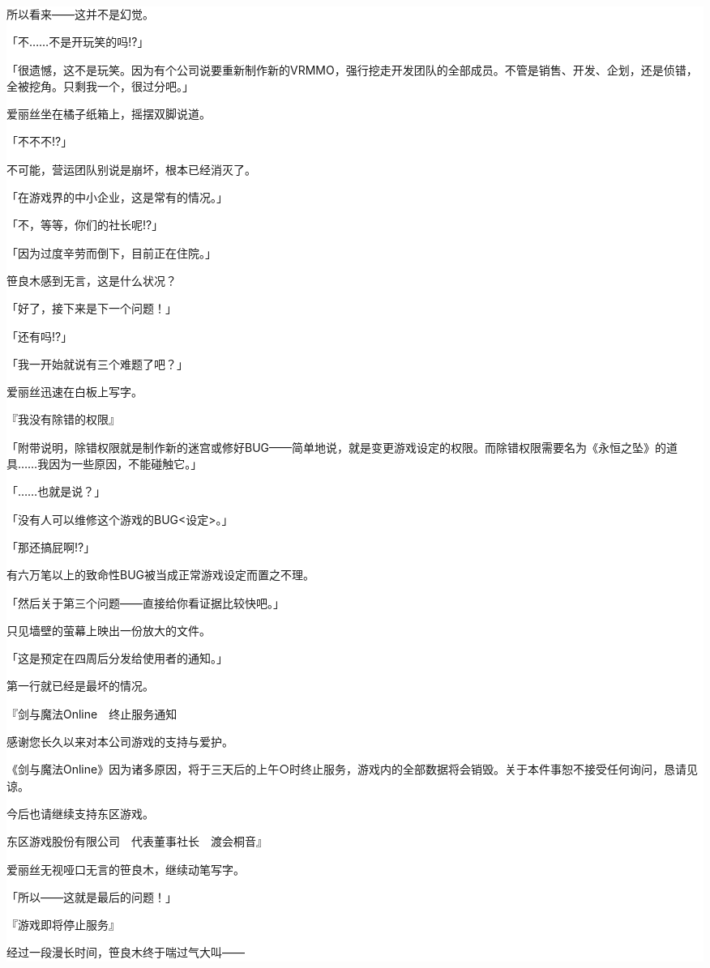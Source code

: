 所以看来——这并不是幻觉。

「不……不是开玩笑的吗!?」

「很遗憾，这不是玩笑。因为有个公司说要重新制作新的VRMMO，强行挖走开发团队的全部成员。不管是销售、开发、企划，还是侦错，全被挖角。只剩我一个，很过分吧。」

爱丽丝坐在橘子纸箱上，摇摆双脚说道。

「不不不!?」

不可能，营运团队别说是崩坏，根本已经消灭了。

「在游戏界的中小企业，这是常有的情况。」

「不，等等，你们的社长呢!?」

「因为过度辛劳而倒下，目前正在住院。」

笹良木感到无言，这是什么状况？

「好了，接下来是下一个问题！」

「还有吗!?」

「我一开始就说有三个难题了吧？」

爱丽丝迅速在白板上写字。

『我没有除错的权限』

「附带说明，除错权限就是制作新的迷宫或修好BUG——简单地说，就是变更游戏设定的权限。而除错权限需要名为《永恒之坠》的道具……我因为一些原因，不能碰触它。」

「……也就是说？」

「没有人可以维修这个游戏的BUG<设定>。」

「那还搞屁啊!?」

有六万笔以上的致命性BUG被当成正常游戏设定而置之不理。

「然后关于第三个问题——直接给你看证据比较快吧。」

只见墙壁的萤幕上映出一份放大的文件。

「这是预定在四周后分发给使用者的通知。」

第一行就已经是最坏的情况。

『剑与魔法Online　终止服务通知

感谢您长久以来对本公司游戏的支持与爱护。

《剑与魔法Online》因为诸多原因，将于三天后的上午○时终止服务，游戏内的全部数据将会销毁。关于本件事恕不接受任何询问，恳请见谅。

今后也请继续支持东区游戏。

东区游戏股份有限公司　代表董事社长　渡会桐音』

爱丽丝无视哑口无言的笹良木，继续动笔写字。

「所以——这就是最后的问题！」

『游戏即将停止服务』

经过一段漫长时间，笹良木终于喘过气大叫——

